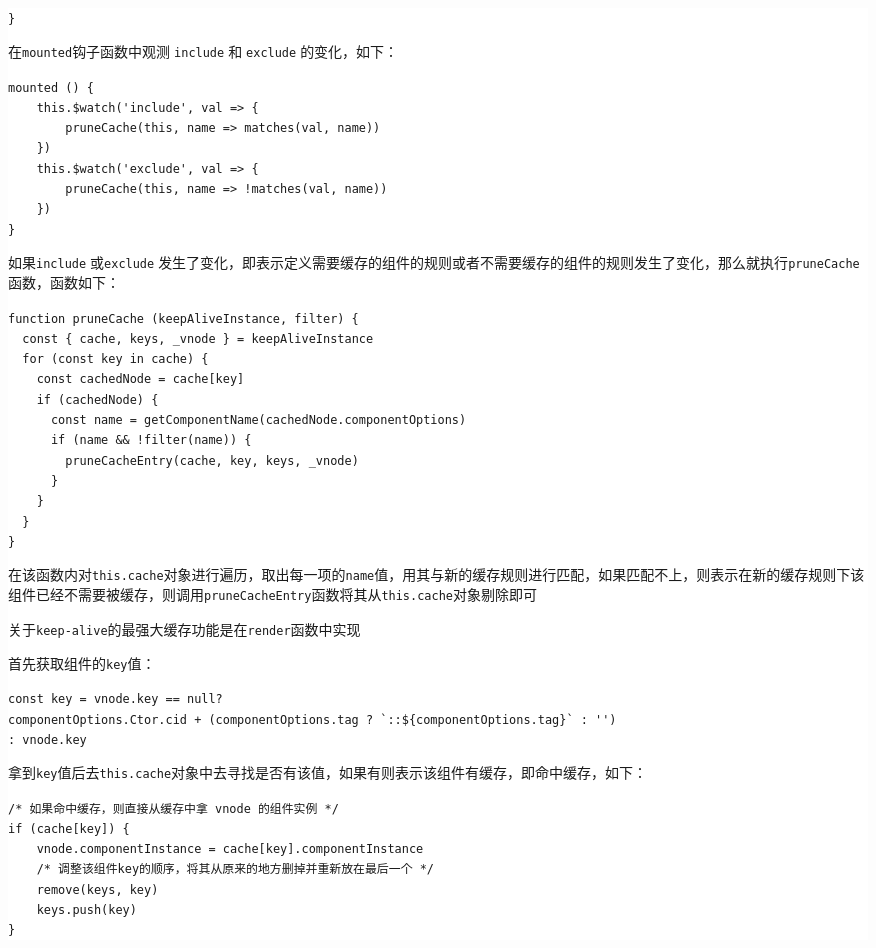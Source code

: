 ```
}
```

在`mounted`钩子函数中观测 `include` 和 `exclude` 的变化，如下：

```
mounted () {
    this.$watch('include', val => {
        pruneCache(this, name => matches(val, name))
    })
    this.$watch('exclude', val => {
        pruneCache(this, name => !matches(val, name))
    })
}
```

如果`include` 或`exclude` 发生了变化，即表示定义需要缓存的组件的规则或者不需要缓存的组件的规则发生了变化，那么就执行`pruneCache`函数，函数如下：

```
function pruneCache (keepAliveInstance, filter) {
  const { cache, keys, _vnode } = keepAliveInstance
  for (const key in cache) {
    const cachedNode = cache[key]
    if (cachedNode) {
      const name = getComponentName(cachedNode.componentOptions)
      if (name && !filter(name)) {
        pruneCacheEntry(cache, key, keys, _vnode)
      }
    }
  }
}
```

在该函数内对`this.cache`对象进行遍历，取出每一项的`name`值，用其与新的缓存规则进行匹配，如果匹配不上，则表示在新的缓存规则下该组件已经不需要被缓存，则调用`pruneCacheEntry`函数将其从`this.cache`对象剔除即可

关于`keep-alive`的最强大缓存功能是在`render`函数中实现

首先获取组件的`key`值：

```
const key = vnode.key == null? 
componentOptions.Ctor.cid + (componentOptions.tag ? `::${componentOptions.tag}` : '')
: vnode.key
```

拿到`key`值后去`this.cache`对象中去寻找是否有该值，如果有则表示该组件有缓存，即命中缓存，如下：

```
/* 如果命中缓存，则直接从缓存中拿 vnode 的组件实例 */
if (cache[key]) {
    vnode.componentInstance = cache[key].componentInstance
    /* 调整该组件key的顺序，将其从原来的地方删掉并重新放在最后一个 */
    remove(keys, key)
    keys.push(key)
} 
```

